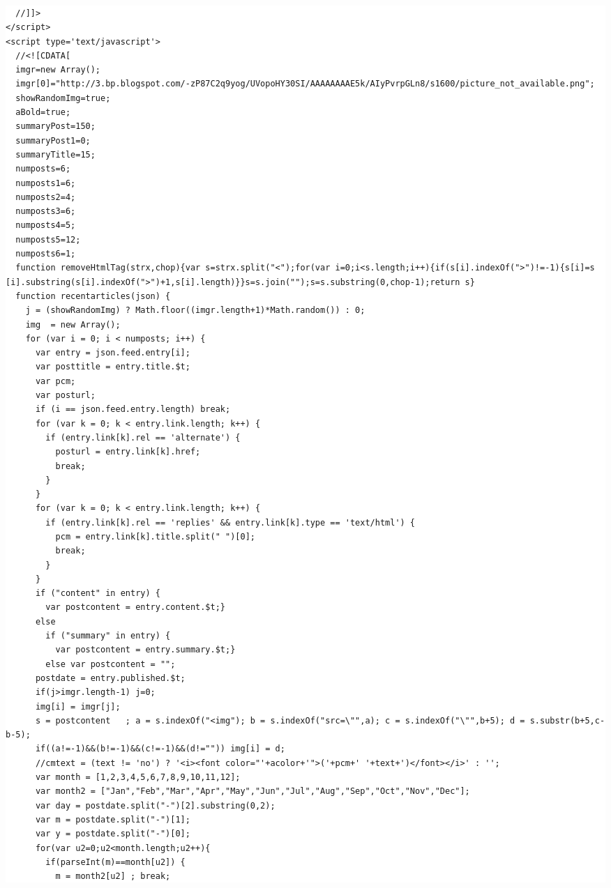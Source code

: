      //]]>
    </script>
    <script type='text/javascript'>
      //<![CDATA[
      imgr=new Array();
      imgr[0]="http://3.bp.blogspot.com/-zP87C2q9yog/UVopoHY30SI/AAAAAAAAE5k/AIyPvrpGLn8/s1600/picture_not_available.png";
      showRandomImg=true;
      aBold=true;
      summaryPost=150;
      summaryPost1=0;
      summaryTitle=15;
      numposts=6;
      numposts1=6;
      numposts2=4;
      numposts3=6;
      numposts4=5;
      numposts5=12;
      numposts6=1;
      function removeHtmlTag(strx,chop){var s=strx.split("<");for(var i=0;i<s.length;i++){if(s[i].indexOf(">")!=-1){s[i]=s[i].substring(s[i].indexOf(">")+1,s[i].length)}}s=s.join("");s=s.substring(0,chop-1);return s}
      function recentarticles(json) {
        j = (showRandomImg) ? Math.floor((imgr.length+1)*Math.random()) : 0;
        img  = new Array();
        for (var i = 0; i < numposts; i++) {
          var entry = json.feed.entry[i];
          var posttitle = entry.title.$t;
          var pcm;
          var posturl;
          if (i == json.feed.entry.length) break;
          for (var k = 0; k < entry.link.length; k++) {
            if (entry.link[k].rel == 'alternate') {
              posturl = entry.link[k].href;
              break;
            }
          }
          for (var k = 0; k < entry.link.length; k++) {
            if (entry.link[k].rel == 'replies' && entry.link[k].type == 'text/html') {
              pcm = entry.link[k].title.split(" ")[0];
              break;
            }
          }
          if ("content" in entry) {
            var postcontent = entry.content.$t;}
          else
            if ("summary" in entry) {
              var postcontent = entry.summary.$t;}
            else var postcontent = "";
          postdate = entry.published.$t;
          if(j>imgr.length-1) j=0;
          img[i] = imgr[j];
          s = postcontent	; a = s.indexOf("<img"); b = s.indexOf("src=\"",a); c = s.indexOf("\"",b+5); d = s.substr(b+5,c-b-5);
          if((a!=-1)&&(b!=-1)&&(c!=-1)&&(d!="")) img[i] = d;
          //cmtext = (text != 'no') ? '<i><font color="'+acolor+'">('+pcm+' '+text+')</font></i>' : '';
          var month = [1,2,3,4,5,6,7,8,9,10,11,12];
          var month2 = ["Jan","Feb","Mar","Apr","May","Jun","Jul","Aug","Sep","Oct","Nov","Dec"];
          var day = postdate.split("-")[2].substring(0,2);
          var m = postdate.split("-")[1];
          var y = postdate.split("-")[0];
          for(var u2=0;u2<month.length;u2++){
            if(parseInt(m)==month[u2]) {
              m = month2[u2] ; break;